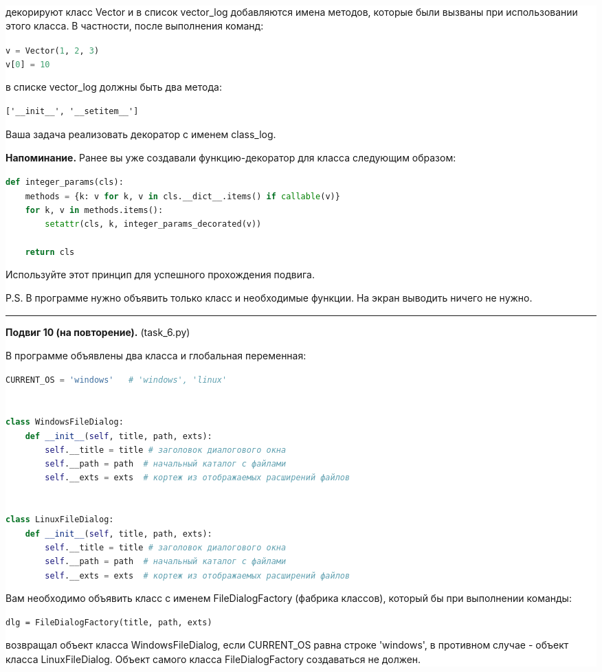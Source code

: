 декорируют класс Vector и в список vector_log добавляются имена методов, которые были вызваны при использовании этого класса. В частности, после выполнения команд:
```python
v = Vector(1, 2, 3)
v[0] = 10
```
в списке vector_log должны быть два метода:

    ['__init__', '__setitem__']

Ваша задача реализовать декоратор с именем class_log.

**Напоминание.** Ранее вы уже создавали функцию-декоратор для класса следующим образом:
```python
def integer_params(cls):
    methods = {k: v for k, v in cls.__dict__.items() if callable(v)}
    for k, v in methods.items():
        setattr(cls, k, integer_params_decorated(v))

    return cls
```
Используйте этот принцип для успешного прохождения подвига.

P.S. В программе нужно объявить только класс и необходимые функции. На экран выводить ничего не нужно.

---

**Подвиг 10 (на повторение).** (task_6.py)

В программе объявлены два класса и глобальная переменная:
```python
CURRENT_OS = 'windows'   # 'windows', 'linux'


class WindowsFileDialog:
    def __init__(self, title, path, exts):
        self.__title = title # заголовок диалогового окна
        self.__path = path  # начальный каталог с файлами
        self.__exts = exts  # кортеж из отображаемых расширений файлов


class LinuxFileDialog:
    def __init__(self, title, path, exts):
        self.__title = title # заголовок диалогового окна
        self.__path = path  # начальный каталог с файлами
        self.__exts = exts  # кортеж из отображаемых расширений файлов
```

Вам необходимо объявить класс с именем FileDialogFactory (фабрика классов), который бы при выполнении команды:

    dlg = FileDialogFactory(title, path, exts)

возвращал объект класса WindowsFileDialog, если CURRENT_OS равна строке 'windows', в противном случае - объект класса LinuxFileDialog. Объект самого класса FileDialogFactory создаваться не должен.
